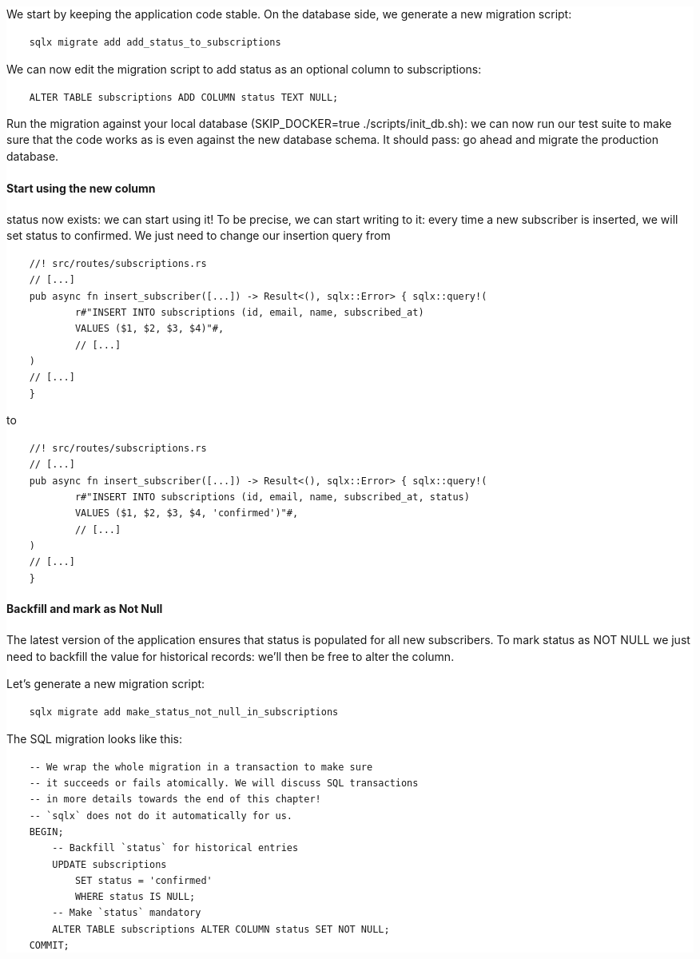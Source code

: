 We start by keeping the application code stable.
On the database side, we generate a new migration script:

        sqlx migrate add add_status_to_subscriptions

We can now edit the migration script to add status as an optional column to subscriptions:

        ALTER TABLE subscriptions ADD COLUMN status TEXT NULL;

Run the migration against your local database (SKIP_DOCKER=true ./scripts/init_db.sh): we can now run our test suite to make sure that the code works as is even against the new database schema.
It should pass: go ahead and migrate the production database.

#### Start using the new column

status now exists: we can start using it!
To be precise, we can start writing to it: every time a new subscriber is inserted, we will set status to confirmed.
We just need to change our insertion query from

        //! src/routes/subscriptions.rs
        // [...]
        pub async fn insert_subscriber([...]) -> Result<(), sqlx::Error> { sqlx::query!(
                r#"INSERT INTO subscriptions (id, email, name, subscribed_at)
                VALUES ($1, $2, $3, $4)"#,
                // [...]
        )
        // [...]
        }

to

        //! src/routes/subscriptions.rs
        // [...]
        pub async fn insert_subscriber([...]) -> Result<(), sqlx::Error> { sqlx::query!(
                r#"INSERT INTO subscriptions (id, email, name, subscribed_at, status)
                VALUES ($1, $2, $3, $4, 'confirmed')"#,
                // [...]
        )
        // [...]
        }

#### Backfill and mark as Not Null

The latest version of the application ensures that status is populated for all new subscribers.
To mark status as NOT NULL we just need to backfill the value for historical records: we’ll then be free to alter the column.

Let’s generate a new migration script:

        sqlx migrate add make_status_not_null_in_subscriptions

The SQL migration looks like this:

        -- We wrap the whole migration in a transaction to make sure
        -- it succeeds or fails atomically. We will discuss SQL transactions
        -- in more details towards the end of this chapter!
        -- `sqlx` does not do it automatically for us.
        BEGIN;
            -- Backfill `status` for historical entries
            UPDATE subscriptions
                SET status = 'confirmed'
                WHERE status IS NULL;
            -- Make `status` mandatory
            ALTER TABLE subscriptions ALTER COLUMN status SET NOT NULL;
        COMMIT;
